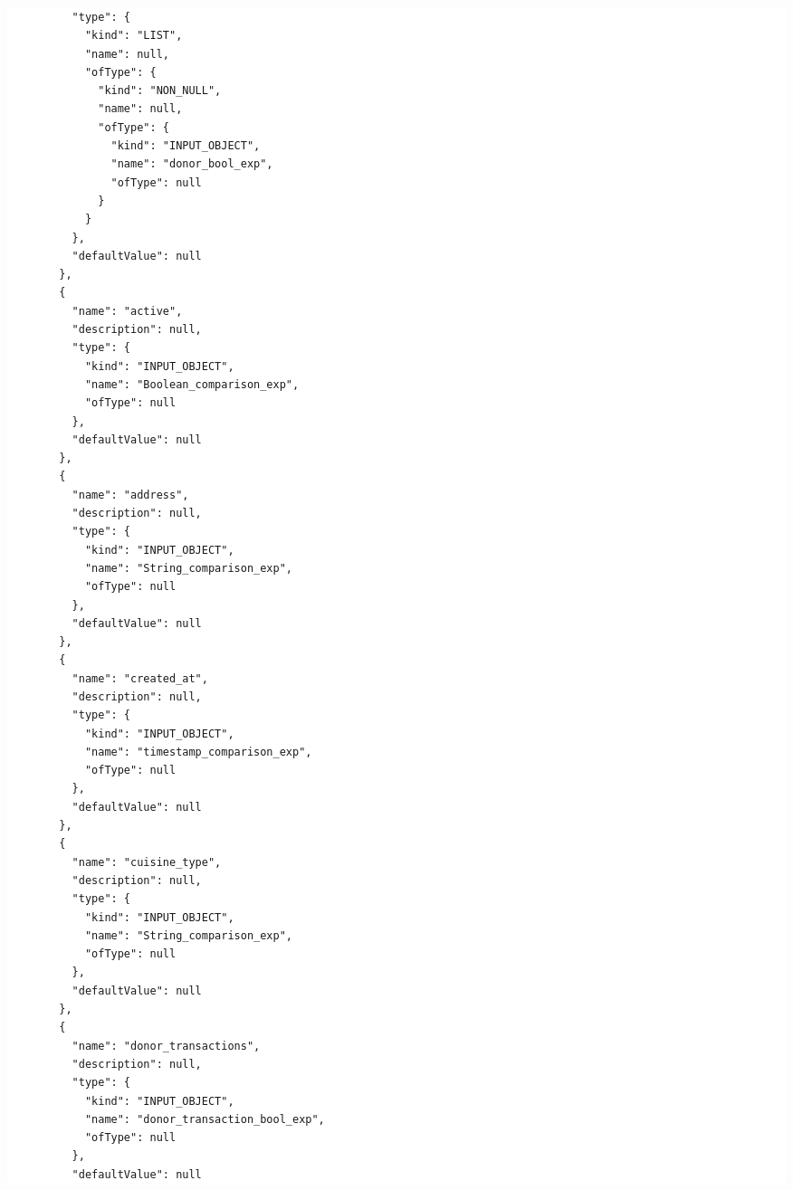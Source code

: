               "type": {
                "kind": "LIST",
                "name": null,
                "ofType": {
                  "kind": "NON_NULL",
                  "name": null,
                  "ofType": {
                    "kind": "INPUT_OBJECT",
                    "name": "donor_bool_exp",
                    "ofType": null
                  }
                }
              },
              "defaultValue": null
            },
            {
              "name": "active",
              "description": null,
              "type": {
                "kind": "INPUT_OBJECT",
                "name": "Boolean_comparison_exp",
                "ofType": null
              },
              "defaultValue": null
            },
            {
              "name": "address",
              "description": null,
              "type": {
                "kind": "INPUT_OBJECT",
                "name": "String_comparison_exp",
                "ofType": null
              },
              "defaultValue": null
            },
            {
              "name": "created_at",
              "description": null,
              "type": {
                "kind": "INPUT_OBJECT",
                "name": "timestamp_comparison_exp",
                "ofType": null
              },
              "defaultValue": null
            },
            {
              "name": "cuisine_type",
              "description": null,
              "type": {
                "kind": "INPUT_OBJECT",
                "name": "String_comparison_exp",
                "ofType": null
              },
              "defaultValue": null
            },
            {
              "name": "donor_transactions",
              "description": null,
              "type": {
                "kind": "INPUT_OBJECT",
                "name": "donor_transaction_bool_exp",
                "ofType": null
              },
              "defaultValue": null